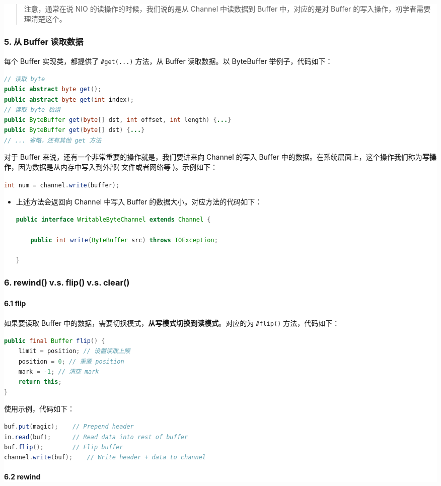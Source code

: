 > 注意，通常在说 NIO 的读操作的时候，我们说的是从 Channel 中读数据到 Buffer 中，对应的是对 Buffer 的写入操作，初学者需要理清楚这个。

### 5. 从 Buffer 读取数据

每个 Buffer 实现类，都提供了 `#get(...)` 方法，从 Buffer 读取数据。以 ByteBuffer 举例子，代码如下：

```java
// 读取 byte
public abstract byte get();
public abstract byte get(int index);
// 读取 byte 数组
public ByteBuffer get(byte[] dst, int offset, int length) {...}
public ByteBuffer get(byte[] dst) {...}
// ... 省略，还有其他 get 方法
```

对于 Buffer 来说，还有一个非常重要的操作就是，我们要讲来向 Channel 的写入 Buffer 中的数据。在系统层面上，这个操作我们称为**写操作**，因为数据是从内存中写入到外部( 文件或者网络等 )。示例如下：

```java
int num = channel.write(buffer);
```

- 上述方法会返回向 Channel 中写入 Buffer 的数据大小。对应方法的代码如下：

  ```java
  public interface WritableByteChannel extends Channel {
  
      public int write(ByteBuffer src) throws IOException;
      
  }
  ```

### 6. rewind() v.s. flip() v.s. clear()

#### 6.1 flip

如果要读取 Buffer 中的数据，需要切换模式，**从写模式切换到读模式**。对应的为 `#flip()` 方法，代码如下：

```java
public final Buffer flip() {
    limit = position; // 设置读取上限
    position = 0; // 重置 position
    mark = -1; // 清空 mark
    return this;
}
```

使用示例，代码如下：

```java
buf.put(magic);    // Prepend header
in.read(buf);      // Read data into rest of buffer
buf.flip();        // Flip buffer
channel.write(buf);    // Write header + data to channel
```

#### 6.2 rewind
